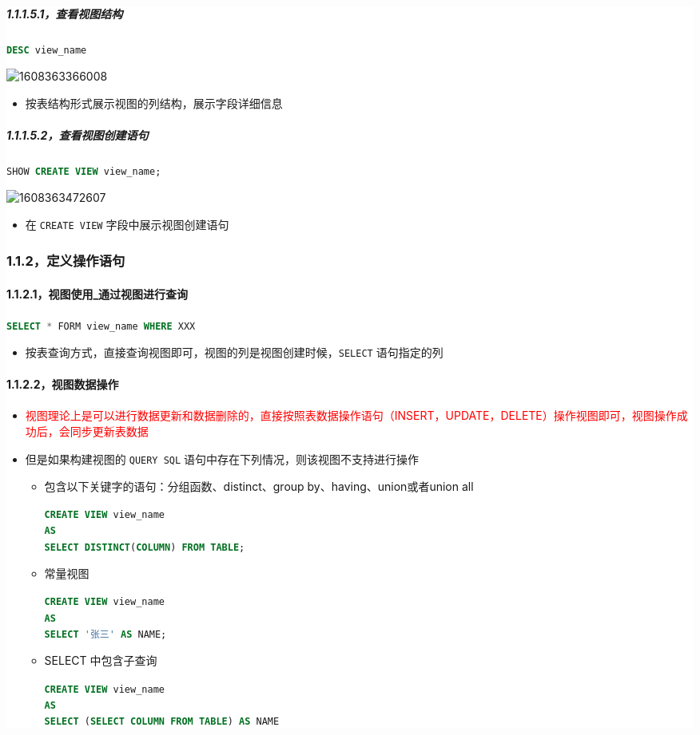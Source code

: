 ##### 1.1.1.5.1，查看视图结构

```sql
DESC view_name
```

![1608363366008](E:\gitrepository\study\note\image\MySQL\1608363366008.png)

* 按表结构形式展示视图的列结构，展示字段详细信息

##### 1.1.1.5.2，查看视图创建语句

```sql
SHOW CREATE VIEW view_name;
```

![1608363472607](E:\gitrepository\study\note\image\MySQL\1608363472607.png)

* 在 `CREATE VIEW` 字段中展示视图创建语句

### 1.1.2，定义操作语句

#### 1.1.2.1，视图使用_通过视图进行查询

```sql
SELECT * FORM view_name WHERE XXX
```

- 按表查询方式，直接查询视图即可，视图的列是视图创建时候，`SELECT` 语句指定的列

#### 1.1.2.2，视图数据操作

* <font color=red>视图理论上是可以进行数据更新和数据删除的，直接按照表数据操作语句（INSERT，UPDATE，DELETE）操作视图即可，视图操作成功后，会同步更新表数据</font>

* 但是如果构建视图的 `QUERY SQL` 语句中存在下列情况，则该视图不支持进行操作

  * 包含以下关键字的语句：分组函数、distinct、group by、having、union或者union all

    ```sql
    CREATE VIEW view_name
    AS
    SELECT DISTINCT(COLUMN) FROM TABLE;
    ```

  * 常量视图

    ```sql
    CREATE VIEW view_name
    AS
    SELECT '张三' AS NAME;
    ```

  * SELECT 中包含子查询

    ```sql
    CREATE VIEW view_name
    AS
    SELECT (SELECT COLUMN FROM TABLE) AS NAME
    ```
